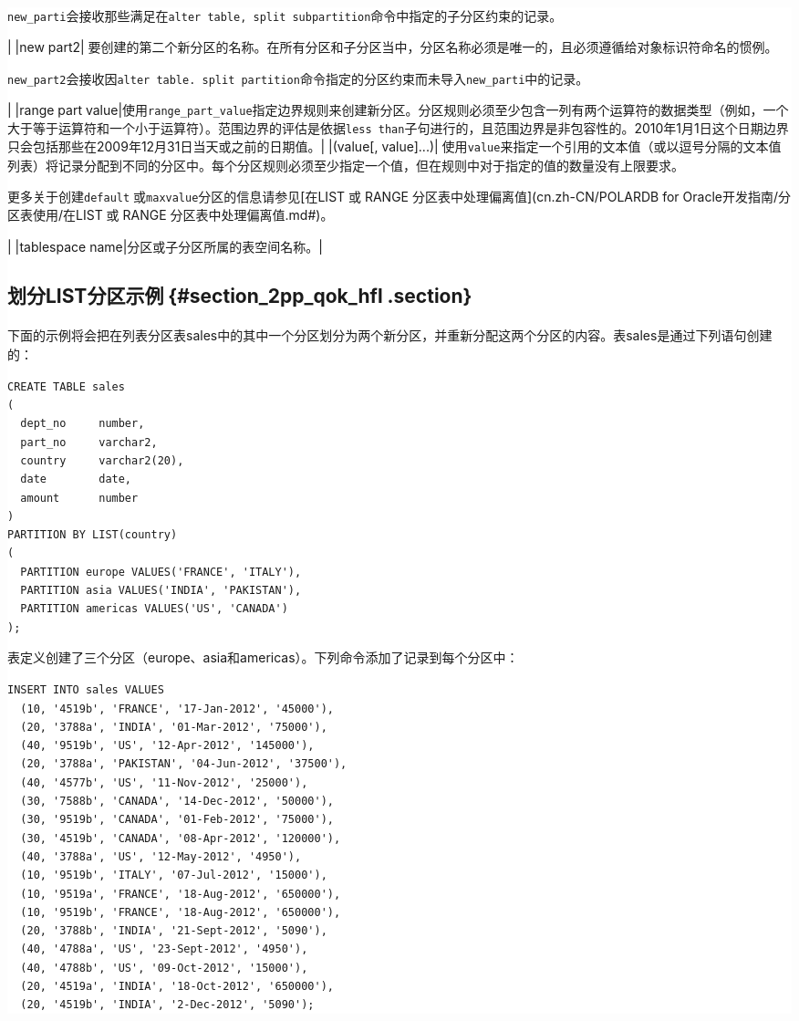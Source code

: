  `new_parti`会接收那些满足在`alter table, split subpartition`命令中指定的子分区约束的记录。

 |
|new part2| 要创建的第二个新分区的名称。在所有分区和子分区当中，分区名称必须是唯一的，且必须遵循给对象标识符命名的惯例。

 `new_part2`会接收因`alter table. split partition`命令指定的分区约束而未导入`new_parti`中的记录。

 |
|range part value|使用`range_part_value`指定边界规则来创建新分区。分区规则必须至少包含一列有两个运算符的数据类型（例如，一个大于等于运算符和一个小于运算符）。范围边界的评估是依据`less than`子句进行的，且范围边界是非包容性的。2010年1月1日这个日期边界只会包括那些在2009年12月31日当天或之前的日期值。|
|\(value\[, value\]...\)| 使用`value`来指定一个引用的文本值（或以逗号分隔的文本值列表）将记录分配到不同的分区中。每个分区规则必须至少指定一个值，但在规则中对于指定的值的数量没有上限要求。

 更多关于创建`default` 或`maxvalue`分区的信息请参见[在LIST 或 RANGE 分区表中处理偏离值](cn.zh-CN/POLARDB for Oracle开发指南/分区表使用/在LIST 或 RANGE 分区表中处理偏离值.md#)。

 |
|tablespace name|分区或子分区所属的表空间名称。|

## 划分LIST分区示例 {#section_2pp_qok_hfl .section}

下面的示例将会把在列表分区表sales中的其中一个分区划分为两个新分区，并重新分配这两个分区的内容。表sales是通过下列语句创建的：

``` {#codeblock_h6j_c7s_r00}
CREATE TABLE sales
(
  dept_no     number,   
  part_no     varchar2,
  country     varchar2(20),
  date        date,
  amount      number
)
PARTITION BY LIST(country)
(
  PARTITION europe VALUES('FRANCE', 'ITALY'),
  PARTITION asia VALUES('INDIA', 'PAKISTAN'),
  PARTITION americas VALUES('US', 'CANADA')
);
```

表定义创建了三个分区（europe、asia和americas）。下列命令添加了记录到每个分区中：

``` {#codeblock_lcg_sco_vbe}
INSERT INTO sales VALUES
  (10, '4519b', 'FRANCE', '17-Jan-2012', '45000'),
  (20, '3788a', 'INDIA', '01-Mar-2012', '75000'),
  (40, '9519b', 'US', '12-Apr-2012', '145000'),
  (20, '3788a', 'PAKISTAN', '04-Jun-2012', '37500'),
  (40, '4577b', 'US', '11-Nov-2012', '25000'),
  (30, '7588b', 'CANADA', '14-Dec-2012', '50000'),
  (30, '9519b', 'CANADA', '01-Feb-2012', '75000'),
  (30, '4519b', 'CANADA', '08-Apr-2012', '120000'),
  (40, '3788a', 'US', '12-May-2012', '4950'),
  (10, '9519b', 'ITALY', '07-Jul-2012', '15000'),
  (10, '9519a', 'FRANCE', '18-Aug-2012', '650000'),
  (10, '9519b', 'FRANCE', '18-Aug-2012', '650000'),
  (20, '3788b', 'INDIA', '21-Sept-2012', '5090'),
  (40, '4788a', 'US', '23-Sept-2012', '4950'),
  (40, '4788b', 'US', '09-Oct-2012', '15000'),
  (20, '4519a', 'INDIA', '18-Oct-2012', '650000'),
  (20, '4519b', 'INDIA', '2-Dec-2012', '5090');
```
